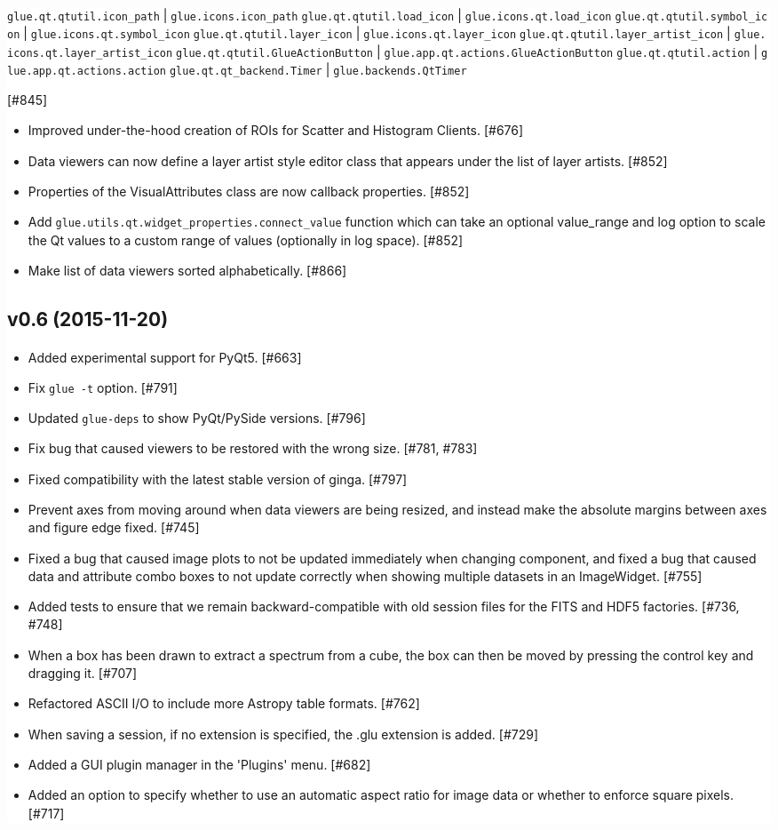   ``glue.qt.qtutil.icon_path``                       | ``glue.icons.icon_path``
  ``glue.qt.qtutil.load_icon``                       | ``glue.icons.qt.load_icon``
  ``glue.qt.qtutil.symbol_icon``                     | ``glue.icons.qt.symbol_icon``
  ``glue.qt.qtutil.layer_icon``                      | ``glue.icons.qt.layer_icon``
  ``glue.qt.qtutil.layer_artist_icon``               | ``glue.icons.qt.layer_artist_icon``
  ``glue.qt.qtutil.GlueActionButton``                | ``glue.app.qt.actions.GlueActionButton``
  ``glue.qt.qtutil.action``                          | ``glue.app.qt.actions.action``
  ``glue.qt.qt_backend.Timer``                       | ``glue.backends.QtTimer``

  [#845]

* Improved under-the-hood creation of ROIs for Scatter and Histogram Clients. [#676]

* Data viewers can now define a layer artist style editor class that appears
  under the list of layer artists. [#852]

* Properties of the VisualAttributes class are now callback properties. [#852]

* Add ``glue.utils.qt.widget_properties.connect_value`` function which can take
  an optional value_range and log option to scale the Qt values to a custom
  range of values (optionally in log space). [#852]

* Make list of data viewers sorted alphabetically. [#866]

v0.6 (2015-11-20)
-----------------

* Added experimental support for PyQt5. [#663]

* Fix ``glue -t`` option. [#791]

* Updated ``glue-deps`` to show PyQt/PySide versions. [#796]

* Fix bug that caused viewers to be restored with the wrong size. [#781, #783]

* Fixed compatibility with the latest stable version of ginga. [#797]

* Prevent axes from moving around when data viewers are being resized, and
  instead make the absolute margins between axes and figure edge fixed. [#745]

* Fixed a bug that caused image plots to not be updated immediately when
  changing component, and fixed a bug that caused data and attribute combo
  boxes to not update correctly when showing multiple datasets in an
  ImageWidget. [#755]

* Added tests to ensure that we remain backward-compatible with old session
  files for the FITS and HDF5 factories. [#736, #748]

* When a box has been drawn to extract a spectrum from a cube, the box can
  then be moved by pressing the control key and dragging it. [#707]

* Refactored ASCII I/O to include more Astropy table formats. [#762]

* When saving a session, if no extension is specified, the .glu extension is
  added. [#729]

* Added a GUI plugin manager in the 'Plugins' menu. [#682]

* Added an option to specify whether to use an automatic aspect ratio for image
  data or whether to enforce square pixels. [#717]
